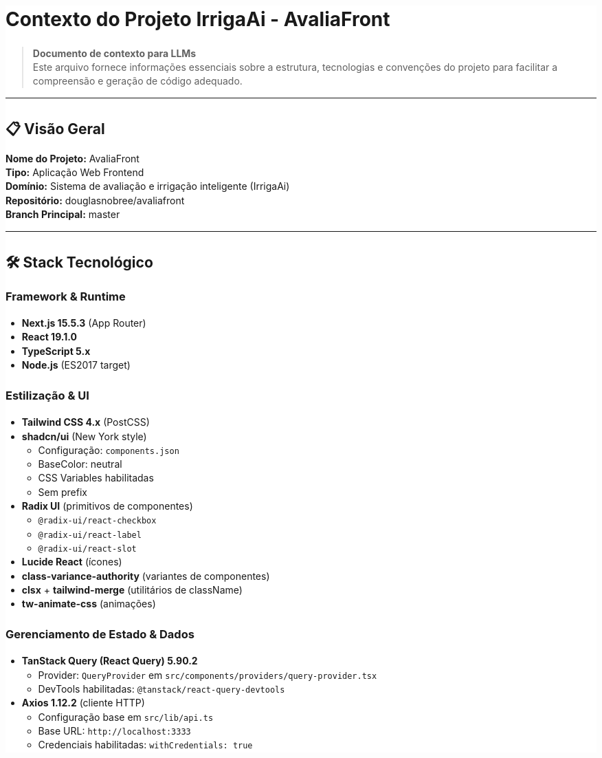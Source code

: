 # Contexto do Projeto IrrigaAi - AvaliaFront

> **Documento de contexto para LLMs**  
> Este arquivo fornece informações essenciais sobre a estrutura, tecnologias e convenções do projeto para facilitar a compreensão e geração de código adequado.

---

## 📋 Visão Geral

**Nome do Projeto:** AvaliaFront  
**Tipo:** Aplicação Web Frontend  
**Domínio:** Sistema de avaliação e irrigação inteligente (IrrigaAi)  
**Repositório:** douglasnobree/avaliafront  
**Branch Principal:** master

---

## 🛠️ Stack Tecnológico

### Framework & Runtime
- **Next.js 15.5.3** (App Router)
- **React 19.1.0**
- **TypeScript 5.x**
- **Node.js** (ES2017 target)

### Estilização & UI
- **Tailwind CSS 4.x** (PostCSS)
- **shadcn/ui** (New York style)
  - Configuração: `components.json`
  - BaseColor: neutral
  - CSS Variables habilitadas
  - Sem prefix
- **Radix UI** (primitivos de componentes)
  - `@radix-ui/react-checkbox`
  - `@radix-ui/react-label`
  - `@radix-ui/react-slot`
- **Lucide React** (ícones)
- **class-variance-authority** (variantes de componentes)
- **clsx** + **tailwind-merge** (utilitários de className)
- **tw-animate-css** (animações)

### Gerenciamento de Estado & Dados
- **TanStack Query (React Query) 5.90.2**
  - Provider: `QueryProvider` em `src/components/providers/query-provider.tsx`
  - DevTools habilitadas: `@tanstack/react-query-devtools`
- **Axios 1.12.2** (cliente HTTP)
  - Configuração base em `src/lib/api.ts`
  - Base URL: `http://localhost:3333`
  - Credenciais habilitadas: `withCredentials: true`
